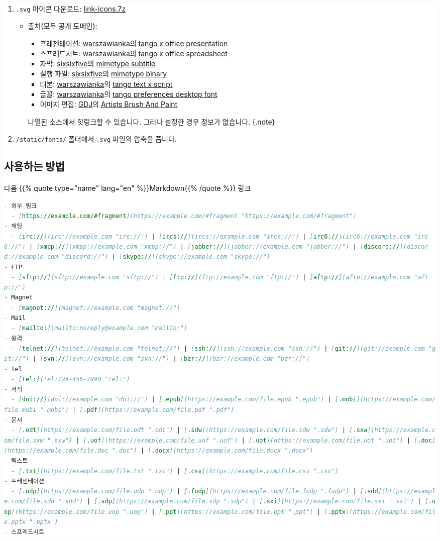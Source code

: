 1. `.svg` 아이콘 다운로드: [link-icons.7z](./techmagus/dls/link-icons.7z)

    - 출처(모두 공개 도메인):
      - 프레젠테이션: [warszawianka](https://openclipart.org/artist/warszawianka)의 [tango x office presentation](https://openclipart.org/detail/36505/tango-x-office-presentation)
      - 스프레드시트: [warszawianka](https://openclipart.org/artist/warszawianka)의 [tango x office spreadsheet](https://openclipart.org/detail/36517/tango-x-office-spreadsheet)
      - 자막: [sixsixfive](https://openclipart.org/artist/sixsixfive)의 [mimetype subtitle](https://openclipart.org/detail/212110/mimetype-subtitle)
      - 실행 파일: [sixsixfive](https://openclipart.org/artist/sixsixfive)의 [mimetype binary](https://openclipart.org/detail/212161/mimetype-binary)
      - 대본: [warszawianka](https://openclipart.org/artist/warszawianka)의 [tango text x script](https://openclipart.org/detail/36175/tango-text-x-script)
      - 글꼴: [warszawianka](https://openclipart.org/artist/warszawianka)의 [tango preferences desktop font](https://openclipart.org/detail/35257/tango-preferences-desktop-font)
      - 이미지 편집: [GDJ](https://openclipart.org/artist/GDJ)의 [Artists Brush And Paint](https://openclipart.org/detail/231061/artists-brush-and-paint)

      나열된 소스에서 핫링크할 수 있습니다. 그러나 설정한 경우 정보가 없습니다.
      {.note}

1. `/static/fonts/` 폴더에서 `.svg` 파일의 압축을 풉니다.

## 사용하는 방법

다음 {{% quote type="name" lang="en" %}}Markdown{{% /quote %}} 링크

  ```markdown {linenos=false}
  - 외부 링크
    - [https://example.com/#fragment](https://example.com/#fragment "https://example.com/#fragment")
  - 채팅
    - [irc://](irc://example.com "irc://") | [ircs://](ircs://example.com "ircs://") | [irc6://](irc6://example.com "irc6://") | [xmpp://](xmpp://example.com "xmpp://") | [jabber://](jabber://example.com "jabber://") | [discord://](discord://example.com "discord://") | [skype://](skype://example.com "skype://")
  - FTP
    - [sftp://](sftp://example.com "sftp://") | [ftp://](ftp://example.com "ftp://") | [aftp://](aftp://example.com "aftp://")
  - Magnet
    - [magnet://](magnet://example.com "magnet://")
  - Mail
    - [mailto:](mailto:noreply@example.com "mailto:")
  - 원격
    - [telnet://](telnet://example.com "telnet://") | [ssh://](ssh://example.com "ssh://") | [git://](git://example.com "git://") | [svn://](svn://example.com "svn://") | [bzr://](bzr://example.com "bzr://")
  - Tel
    - [tel:](tel:123-456-7890 "tel:")
  - 서적
    - [doi://](doi://example.com "doi://") | [.epub](https://example.com/file.epub ".epub") | [.mobi](https://example.com/file.mobi ".mobi") | [.pdf](https://example.com/file.pdf ".pdf")
  - 문서
    - [.odt](https://example.com/file.odt ".odt") | [.sdw](https://example.com/file.sdw ".sdw") | [.sxw](https://example.com/file.sxw ".sxw") | [.uof](https://example.com/file.uof ".uof") | [.uot](https://example.com/file.uot ".uot") | [.doc](https://example.com/file.doc ".doc") | [.docx](https://example.com/file.docx ".docx")
  - 텍스트
    - [.txt](https://example.com/file.txt ".txt") | [.csv](https://example.com/file.csv ".csv")
  - 프레젠테이션
    - [.odp](https://example.com/file.odp ".odp") | [.fodp](https://example.com/file.fodp ".fodp") | [.sdd](https://example.com/file.sdd ".sdd") | [.sdp](https://example.com/file.sdp ".sdp") | [.sxi](https://example.com/file.sxi ".sxi") | [.uop](https://example.com/file.uop ".uop") | [.ppt](https://example.com/file.ppt ".ppt") | [.pptx](https://example.com/file.pptx ".pptx")
  - 스프레드시트
  ```